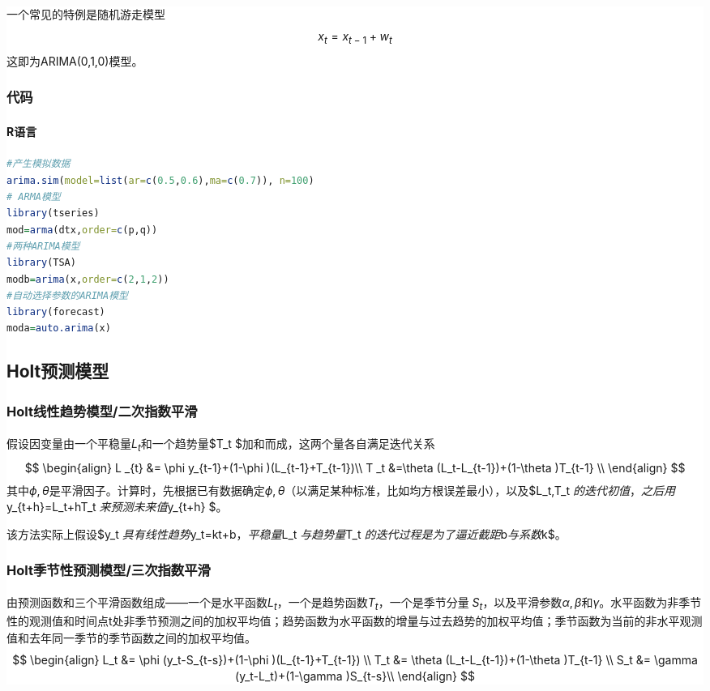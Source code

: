 一个常见的特例是随机游走模型
$$
x_t=x_{t-1}+w_t
$$
这即为ARIMA(0,1,0)模型。

### 代码

#### R语言

```R
#产生模拟数据
arima.sim(model=list(ar=c(0.5,0.6),ma=c(0.7)), n=100)
# ARMA模型
library(tseries)
mod=arma(dtx,order=c(p,q))
#两种ARIMA模型
library(TSA)
modb=arima(x,order=c(2,1,2))
#自动选择参数的ARIMA模型
library(forecast)
moda=auto.arima(x)

```



## Holt预测模型

### Holt线性趋势模型/二次指数平滑

假设因变量由一个平稳量$L_t$和一个趋势量$T_t $加和而成，这两个量各自满足迭代关系
$$
\begin{align}
L _{t} &= \phi y_{t-1}+(1-\phi )(L_{t-1}+T_{t-1})\\
T _t &=\theta (L_t-L_{t-1})+(1-\theta )T_{t-1} \\
\end{align}
$$
其中$\phi,\theta$是平滑因子。计算时，先根据已有数据确定$\phi,\theta$（以满足某种标准，比如均方根误差最小），以及$L_t,T_t $的迭代初值，之后用$y_{t+h}=L_t+hT_t $来预测未来值$y_{t+h} $。

该方法实际上假设$y_t $具有线性趋势$y_t=kt+b$，平稳量$L_t $与趋势量$T_t $的迭代过程是为了逼近截距$b$与系数$k$。



### Holt季节性预测模型/三次指数平滑

由预测函数和三个平滑函数组成——一个是水平函数$L_t$，一个是趋势函数$T_t$，一个是季节分量 $S_t$，以及平滑参数$α,β$和$γ$。水平函数为非季节性的观测值和时间点t处非季节预测之间的加权平均值；趋势函数为水平函数的增量与过去趋势的加权平均值；季节函数为当前的非水平观测值和去年同一季节的季节函数之间的加权平均值。
$$
\begin{align}
L_t &= \phi (y_t-S_{t-s})+(1-\phi )(L_{t-1}+T_{t-1}) \\
T_t &= \theta (L_t-L_{t-1})+(1-\theta )T_{t-1} \\
S_t &= \gamma (y_t-L_t)+(1-\gamma )S_{t-s}\\
\end{align}
$$
